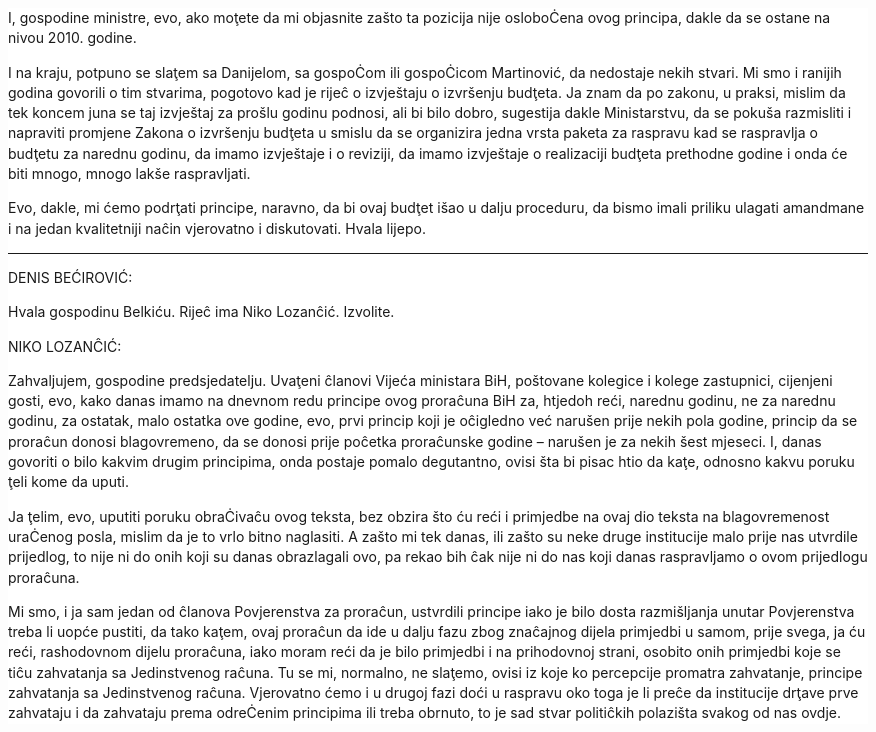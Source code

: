 I, gospodine ministre, evo, ako moţete da mi objasnite zašto ta pozicija nije osloboĊena ovog
principa, dakle da se ostane na nivou 2010. godine.

I na kraju, potpuno se slaţem sa Danijelom, sa gospoĊom ili gospoĊicom Martinović, da
nedostaje nekih stvari. Mi smo i ranijih godina govorili o tim stvarima, pogotovo kad je rijeĉ o izvještaju
o izvršenju budţeta. Ja znam da po zakonu, u praksi, mislim da tek koncem juna se taj izvještaj za prošlu
godinu podnosi, ali bi bilo dobro, sugestija dakle Ministarstvu, da se pokuša razmisliti i napraviti
promjene Zakona o izvršenju budţeta u smislu da se organizira jedna vrsta paketa za raspravu kad se
raspravlja o budţetu za narednu godinu, da imamo izvještaje i o reviziji, da imamo izvještaje o realizaciji
budţeta prethodne godine i onda će biti mnogo, mnogo lakše raspravljati.

Evo, dakle, mi ćemo podrţati principe, naravno, da bi ovaj budţet išao u dalju proceduru, da
bismo imali priliku ulagati amandmane i na jedan kvalitetniji naĉin vjerovatno i diskutovati.
Hvala lijepo.


-----

DENIS BEĆIROVIĆ:

Hvala gospodinu Belkiću.
Rijeĉ ima Niko Lozanĉić. Izvolite.

NIKO LOZANĈIĆ:

Zahvaljujem, gospodine predsjedatelju.
Uvaţeni ĉlanovi Vijeća ministara BiH, poštovane kolegice i kolege zastupnici, cijenjeni gosti,
evo, kako danas imamo na dnevnom redu principe ovog proraĉuna BiH za, htjedoh reći, narednu godinu,
ne za narednu godinu, za ostatak, malo ostatka ove godine, evo, prvi princip koji je oĉigledno već narušen
prije nekih pola godine, princip da se proraĉun donosi blagovremeno, da se donosi prije poĉetka
proraĉunske godine – narušen je za nekih šest mjeseci. I, danas govoriti o bilo kakvim drugim principima,
onda postaje pomalo degutantno, ovisi šta bi pisac htio da kaţe, odnosno kakvu poruku ţeli kome da
uputi.

Ja ţelim, evo, uputiti poruku obraĊivaĉu ovog teksta, bez obzira što ću reći i primjedbe na ovaj
dio teksta na blagovremenost uraĊenog posla, mislim da je to vrlo bitno naglasiti. A zašto mi tek danas, ili
zašto su neke druge institucije malo prije nas utvrdile prijedlog, to nije ni do onih koji su danas obrazlagali
ovo, pa rekao bih ĉak nije ni do nas koji danas raspravljamo o ovom prijedlogu proraĉuna.

Mi smo, i ja sam jedan od ĉlanova Povjerenstva za proraĉun, ustvrdili principe iako je bilo dosta
razmišljanja unutar Povjerenstva treba li uopće pustiti, da tako kaţem, ovaj proraĉun da ide u dalju fazu
zbog znaĉajnog dijela primjedbi u samom, prije svega, ja ću reći, rashodovnom dijelu proraĉuna, iako
moram reći da je bilo primjedbi i na prihodovnoj strani, osobito onih primjedbi koje se tiĉu zahvatanja sa
Jedinstvenog raĉuna. Tu se mi, normalno, ne slaţemo, ovisi iz koje ko percepcije promatra zahvatanje,
principe zahvatanja sa Jedinstvenog raĉuna. Vjerovatno ćemo i u drugoj fazi doći u raspravu oko toga je li
preĉe da institucije drţave prve zahvataju i da zahvataju prema odreĊenim principima ili treba obrnuto, to
je sad stvar politiĉkih polazišta svakog od nas ovdje.
